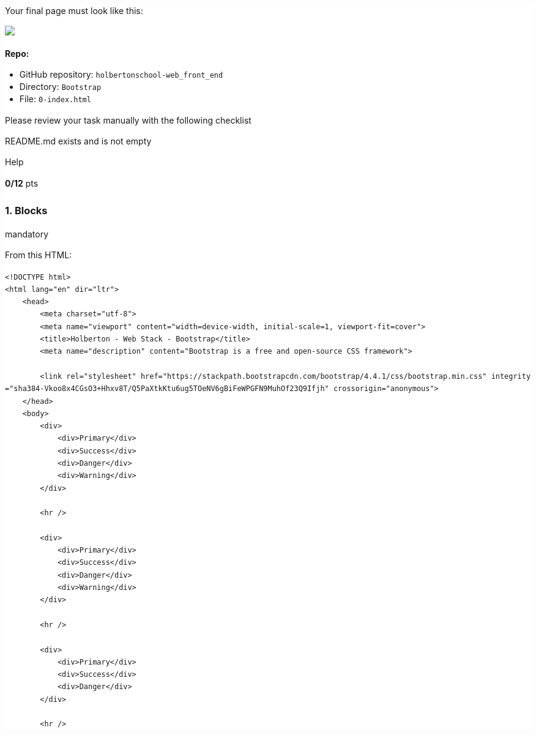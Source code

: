 Your final page must look like this:

![](https://s3.eu-west-3.amazonaws.com/hbtn.intranet/uploads/medias/2020/3/0b67c90b07246a25d1f8.jpg?X-Amz-Algorithm=AWS4-HMAC-SHA256&X-Amz-Credential=AKIA4MYA5JM5DUTZGMZG%2F20230418%2Feu-west-3%2Fs3%2Faws4_request&X-Amz-Date=20230418T084238Z&X-Amz-Expires=86400&X-Amz-SignedHeaders=host&X-Amz-Signature=fa260ebbb2cc8fdbf9cdb86ff28160559eba99b9ae31670ddefd1931dc2302a7)

**Repo:**

-   GitHub repository:  `holbertonschool-web_front_end`
-   Directory:  `Bootstrap`
-   File:  `0-index.html`

Please review your task manually with the following checklist

[](https://intranet.hbtn.io/projects/2378#task-21827-carousel)

README.md exists and is not empty

[](https://intranet.hbtn.io/projects/2378#task-21827-carousel)

Help

**0/12** pts

### 1. Blocks

mandatory

From this HTML:

```
<!DOCTYPE html>
<html lang="en" dir="ltr">
    <head>
        <meta charset="utf-8">
        <meta name="viewport" content="width=device-width, initial-scale=1, viewport-fit=cover">
        <title>Holberton - Web Stack - Bootstrap</title>
        <meta name="description" content="Bootstrap is a free and open-source CSS framework">

        <link rel="stylesheet" href="https://stackpath.bootstrapcdn.com/bootstrap/4.4.1/css/bootstrap.min.css" integrity="sha384-Vkoo8x4CGsO3+Hhxv8T/Q5PaXtkKtu6ug5TOeNV6gBiFeWPGFN9MuhOf23Q9Ifjh" crossorigin="anonymous">
    </head>
    <body>
        <div>
            <div>Primary</div>
            <div>Success</div>
            <div>Danger</div>
            <div>Warning</div>
        </div>

        <hr />

        <div>
            <div>Primary</div>
            <div>Success</div>
            <div>Danger</div>
            <div>Warning</div>
        </div>

        <hr />

        <div>
            <div>Primary</div>
            <div>Success</div>
            <div>Danger</div>
        </div>

        <hr />

```
